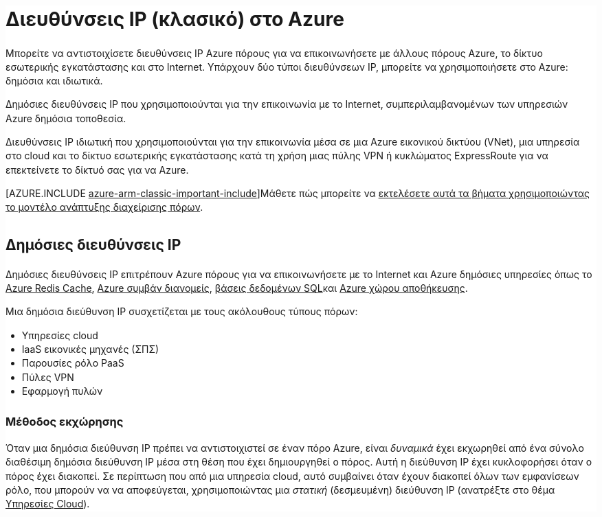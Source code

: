 <properties
   pageTitle="Δημόσιες και ιδιωτικές απόδοση διευθύνσεων IP (κλασικό) στο Azure | Microsoft Azure"
   description="Μάθετε περισσότερα σχετικά με τη δημόσια και ιδιωτικά διευθύνσεις IP στο Azure"
   services="virtual-network"
   documentationCenter="na"
   authors="jimdial"
   manager="carmonm"
   editor="tysonn"
   tags="azure-service-management" />
<tags
   ms.service="virtual-network"
   ms.devlang="na"
   ms.topic="article"
   ms.tgt_pltfrm="na"
   ms.workload="infrastructure-services"
   ms.date="02/11/2016"
   ms.author="jdial" />

# <a name="ip-addresses-classic-in-azure"></a>Διευθύνσεις IP (κλασικό) στο Azure
Μπορείτε να αντιστοιχίσετε διευθύνσεις IP Azure πόρους για να επικοινωνήσετε με άλλους πόρους Azure, το δίκτυο εσωτερικής εγκατάστασης και στο Internet. Υπάρχουν δύο τύποι διευθύνσεων IP, μπορείτε να χρησιμοποιήσετε στο Azure: δημόσια και ιδιωτικά.

Δημόσιες διευθύνσεις IP που χρησιμοποιούνται για την επικοινωνία με το Internet, συμπεριλαμβανομένων των υπηρεσιών Azure δημόσια τοποθεσία.

Διευθύνσεις IP ιδιωτική που χρησιμοποιούνται για την επικοινωνία μέσα σε μια Azure εικονικού δικτύου (VNet), μια υπηρεσία στο cloud και το δίκτυο εσωτερικής εγκατάστασης κατά τη χρήση μιας πύλης VPN ή κυκλώματος ExpressRoute για να επεκτείνετε το δίκτυό σας για να Azure.

[AZURE.INCLUDE [azure-arm-classic-important-include](../../includes/learn-about-deployment-models-classic-include.md)]Μάθετε πώς μπορείτε να [εκτελέσετε αυτά τα βήματα χρησιμοποιώντας το μοντέλο ανάπτυξης διαχείρισης πόρων](virtual-network-ip-addresses-overview-arm.md).

## <a name="public-ip-addresses"></a>Δημόσιες διευθύνσεις IP
Δημόσιες διευθύνσεις IP επιτρέπουν Azure πόρους για να επικοινωνήσετε με το Internet και Azure δημόσιες υπηρεσίες όπως το [Azure Redis Cache](https://azure.microsoft.com/services/cache/), [Azure συμβάν διανομείς](https://azure.microsoft.com/services/event-hubs/), [βάσεις δεδομένων SQL](../sql-database/sql-database-technical-overview.md)και [Azure χώρου αποθήκευσης](../storage/storage-introduction.md).

Μια δημόσια διεύθυνση IP συσχετίζεται με τους ακόλουθους τύπους πόρων:

- Υπηρεσίες cloud
- IaaS εικονικές μηχανές (ΣΠΣ)
- Παρουσίες ρόλο PaaS
- Πύλες VPN
- Εφαρμογή πυλών

### <a name="allocation-method"></a>Μέθοδος εκχώρησης
Όταν μια δημόσια διεύθυνση IP πρέπει να αντιστοιχιστεί σε έναν πόρο Azure, είναι *δυναμικά* έχει εκχωρηθεί από ένα σύνολο διαθέσιμη δημόσια διεύθυνση IP μέσα στη θέση που έχει δημιουργηθεί ο πόρος. Αυτή η διεύθυνση IP έχει κυκλοφορήσει όταν ο πόρος έχει διακοπεί. Σε περίπτωση που από μια υπηρεσία cloud, αυτό συμβαίνει όταν έχουν διακοπεί όλων των εμφανίσεων ρόλο, που μπορούν να να αποφεύγεται, χρησιμοποιώντας μια *στατική* (δεσμευμένη) διεύθυνση IP (ανατρέξτε στο θέμα [Υπηρεσίες Cloud](#Cloud-services)).

